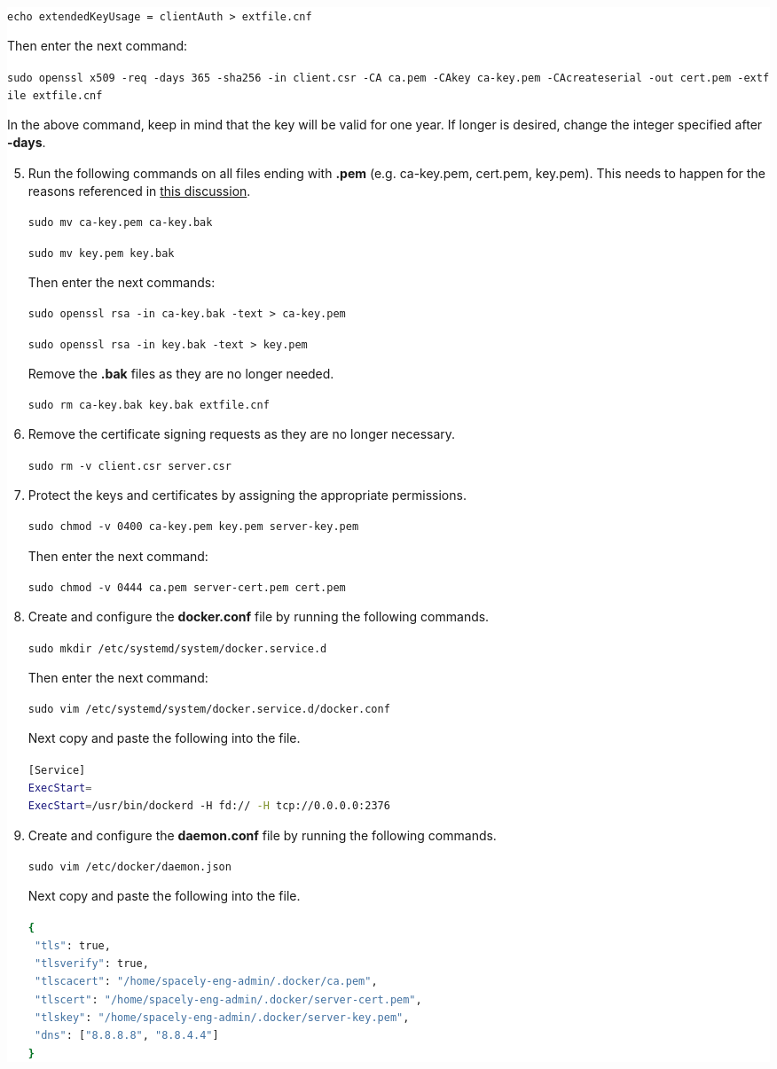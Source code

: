    `echo extendedKeyUsage = clientAuth > extfile.cnf`

   Then enter the next command:

   `sudo openssl x509 -req -days 365 -sha256 -in client.csr -CA ca.pem -CAkey ca-key.pem -CAcreateserial -out cert.pem -extfile extfile.cnf`

   In the above command, keep in mind that the key will be valid for one year. If longer is desired, change the integer specified after **-days**.

5. Run the following commands on all files ending with **.pem** (e.g. ca-key.pem, cert.pem, key.pem). This needs to happen for the reasons referenced in [this discussion](https://github.com/jenkinsci/docker-plugin/issues/371).

   `sudo mv ca-key.pem ca-key.bak`

   `sudo mv key.pem key.bak`

   Then enter the next commands:

   `sudo openssl rsa -in ca-key.bak -text > ca-key.pem`

   `sudo openssl rsa -in key.bak -text > key.pem`

   Remove the **.bak** files as they are no longer needed.

   `sudo rm ca-key.bak key.bak extfile.cnf`

6. Remove the certificate signing requests as they are no longer necessary.

   `sudo rm -v client.csr server.csr`

7. Protect the keys and certificates by assigning the appropriate permissions.

   `sudo chmod -v 0400 ca-key.pem key.pem server-key.pem`

   Then enter the next command:

   `sudo chmod -v 0444 ca.pem server-cert.pem cert.pem`

8. Create and configure the **docker.conf** file by running the following commands.

   `sudo mkdir /etc/systemd/system/docker.service.d`

   Then enter the next command:

   `sudo vim /etc/systemd/system/docker.service.d/docker.conf`

   Next copy and paste the following into the file.

   ```bash
   [Service]
   ExecStart=
   ExecStart=/usr/bin/dockerd -H fd:// -H tcp://0.0.0.0:2376
   ```

9. Create and configure the **daemon.conf** file by running the following commands.

   `sudo vim /etc/docker/daemon.json`

   Next copy and paste the following into the file.

   ```bash
   {
    "tls": true,
    "tlsverify": true,
    "tlscacert": "/home/spacely-eng-admin/.docker/ca.pem",
    "tlscert": "/home/spacely-eng-admin/.docker/server-cert.pem",
    "tlskey": "/home/spacely-eng-admin/.docker/server-key.pem",
    "dns": ["8.8.8.8", "8.8.4.4"]
   }
   ```
